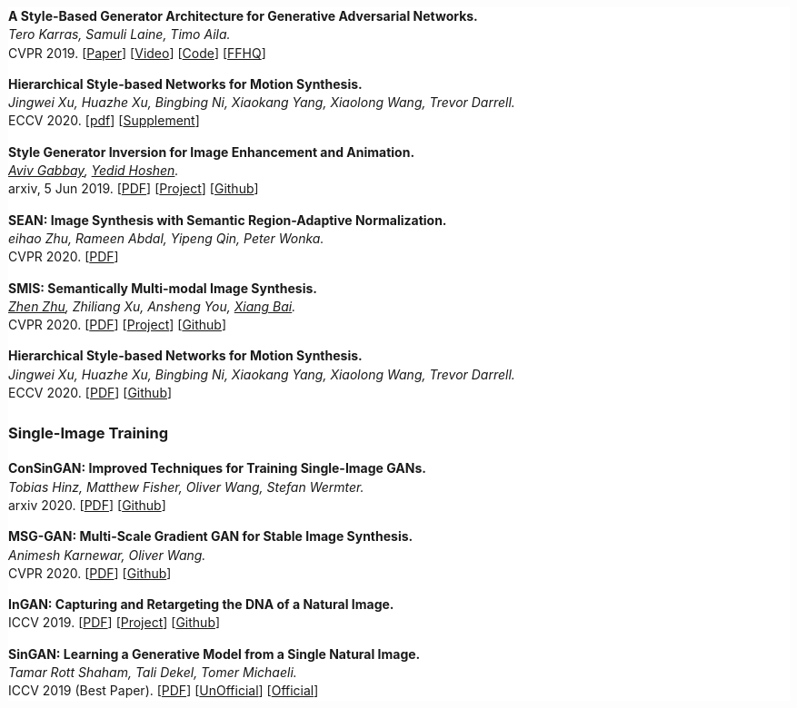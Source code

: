 **A Style-Based Generator Architecture for Generative Adversarial Networks.**<br>
*Tero Karras, Samuli Laine, Timo Aila.*<br>
CVPR 2019. 
[[Paper](https://arxiv.org/abs/1812.04948)]
[[Video](https://youtu.be/kSLJriaOumA)]
[[Code](https://github.com/NVlabs/stylegan)]
[[FFHQ](https://github.com/NVlabs/ffhq-dataset)]

**Hierarchical Style-based Networks for Motion Synthesis.**<br> 
*Jingwei Xu, Huazhe Xu, Bingbing Ni, Xiaokang Yang, Xiaolong Wang, Trevor Darrell.*<br>
ECCV 2020. [[pdf](https://www.ecva.net/papers/eccv_2020/papers_ECCV/papers/123560171.pdf)] [[Supplement](https://www.ecva.net/papers/eccv_2020/papers_ECCV/papers/123560171-supp.pdf)]

**Style Generator Inversion for Image Enhancement and Animation.**<br>
*[Aviv Gabbay](https://www.cse.huji.ac.il/~avivga/), [Yedid Hoshen](https://www.cse.huji.ac.il/~ydidh/).*<br>
arxiv, 5 Jun 2019. [[PDF](https://arxiv.org/abs/1906.11880)] [[Project](http://www.vision.huji.ac.il/style-image-prior)] [[Github](https://github.com/avivga/style-image-prior)]

**SEAN: Image Synthesis with Semantic Region-Adaptive Normalization.**<br>
*eihao Zhu, Rameen Abdal, Yipeng Qin, Peter Wonka.*<br>
CVPR 2020. [[PDF](https://arxiv.org/abs/1911.12861)]

**SMIS: Semantically Multi-modal Image Synthesis.**<br> 
*[Zhen Zhu](https://zzhu.vision/), Zhiliang Xu, Ansheng You, [Xiang Bai](http://cloud.eic.hust.edu.cn:8071/~xbai/).*<br>
CVPR 2020. [[PDF](https://arxiv.org/abs/2003.12697)] [[Project](http://seanseattle.github.io/SMIS)] [[Github](https://github.com/Seanseattle/SMIS)]

**Hierarchical Style-based Networks for Motion Synthesis.**<br>
*Jingwei Xu, Huazhe Xu, Bingbing Ni, Xiaokang Yang, Xiaolong Wang, Trevor Darrell.*<br>
ECCV 2020. [[PDF](https://arxiv.org/abs/2008.10162)] [[Github](https://sites.google.com/view/hsnms)]

### Single-Image Training 

**ConSinGAN: Improved Techniques for Training Single-Image GANs.**<br>
*Tobias Hinz, Matthew Fisher, Oliver Wang, Stefan Wermter.*<br>
arxiv 2020. [[PDF](https://arxiv.org/abs/2003.11512)]  [[Github](https://github.com/tohinz/ConSinGAN)]

**MSG-GAN: Multi-Scale Gradient GAN for Stable Image Synthesis.**<br>
*Animesh Karnewar, Oliver Wang.*<br>
CVPR 2020. [[PDF](https://arxiv.org/abs/1903.06048)] [[Github](https://github.com/akanimax/msg-stylegan-tf)]

**InGAN: Capturing and Retargeting the DNA of a Natural Image.**<br>
ICCV 2019. [[PDF](http://www.wisdom.weizmann.ac.il/~vision/ingan/resources/ingan.pdf)] [[Project](http://www.wisdom.weizmann.ac.il/~vision/ingan/)] [[Github](https://github.com/assafshocher/InGAN)] 

**SinGAN: Learning a Generative Model from a Single Natural Image.**<br>
*Tamar Rott Shaham, Tali Dekel, Tomer Michaeli.*<br>
ICCV 2019 (Best Paper). 
[[PDF](https://arxiv.org/abs/1905.01164)] [[UnOfficial](github.com/FriedRonaldo/SinGAN)] [[Official](github.com/tamarott/SinGAN)]
